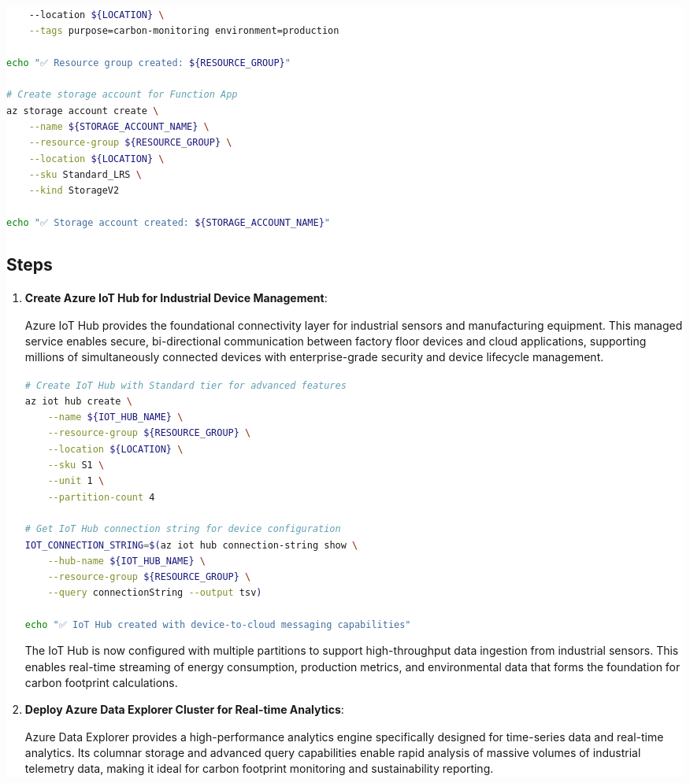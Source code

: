 ```bash
    --location ${LOCATION} \
    --tags purpose=carbon-monitoring environment=production

echo "✅ Resource group created: ${RESOURCE_GROUP}"

# Create storage account for Function App
az storage account create \
    --name ${STORAGE_ACCOUNT_NAME} \
    --resource-group ${RESOURCE_GROUP} \
    --location ${LOCATION} \
    --sku Standard_LRS \
    --kind StorageV2

echo "✅ Storage account created: ${STORAGE_ACCOUNT_NAME}"
```

## Steps

1. **Create Azure IoT Hub for Industrial Device Management**:

   Azure IoT Hub provides the foundational connectivity layer for industrial sensors and manufacturing equipment. This managed service enables secure, bi-directional communication between factory floor devices and cloud applications, supporting millions of simultaneously connected devices with enterprise-grade security and device lifecycle management.

   ```bash
   # Create IoT Hub with Standard tier for advanced features
   az iot hub create \
       --name ${IOT_HUB_NAME} \
       --resource-group ${RESOURCE_GROUP} \
       --location ${LOCATION} \
       --sku S1 \
       --unit 1 \
       --partition-count 4
   
   # Get IoT Hub connection string for device configuration
   IOT_CONNECTION_STRING=$(az iot hub connection-string show \
       --hub-name ${IOT_HUB_NAME} \
       --resource-group ${RESOURCE_GROUP} \
       --query connectionString --output tsv)
   
   echo "✅ IoT Hub created with device-to-cloud messaging capabilities"
   ```

   The IoT Hub is now configured with multiple partitions to support high-throughput data ingestion from industrial sensors. This enables real-time streaming of energy consumption, production metrics, and environmental data that forms the foundation for carbon footprint calculations.

2. **Deploy Azure Data Explorer Cluster for Real-time Analytics**:

   Azure Data Explorer provides a high-performance analytics engine specifically designed for time-series data and real-time analytics. Its columnar storage and advanced query capabilities enable rapid analysis of massive volumes of industrial telemetry data, making it ideal for carbon footprint monitoring and sustainability reporting.
